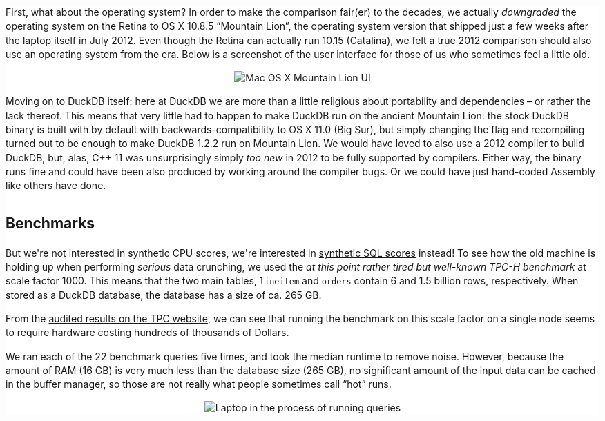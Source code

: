 First, what about the operating system? In order to make the comparison fair(er) to the decades, we actually _downgraded_ the operating system on the Retina to OS X 10.8.5 “Mountain Lion”, the operating system version that shipped just a few weeks after the laptop itself in July 2012. Even though the Retina can actually run 10.15 (Catalina), we felt a true 2012 comparison should also use an operating system from the era. Below is a screenshot of the user interface for those of us who sometimes feel a little old.

<div align="center">
     <img src="/images/blog/lost-decade/desktop.png"
          alt="Mac OS X Mountain Lion UI"
          width="600"
     />
</div>

Moving on to DuckDB itself: here at DuckDB we are more than a little religious about portability and dependencies – or rather the lack thereof. This means that very little had to happen to make DuckDB run on the ancient Mountain Lion: the stock DuckDB binary is built with by default with backwards-compatibility to OS X 11.0 (Big Sur), but simply changing the flag and recompiling turned out to be enough to make DuckDB 1.2.2 run on Mountain Lion. We would have loved to also use a 2012 compiler to build DuckDB, but, alas, C++ 11 was unsurprisingly simply _too new_ in 2012 to be fully supported by compilers. Either way, the binary runs fine and could have been also produced by working around the compiler bugs. Or we could have just hand-coded Assembly like [others have done](https://www.youtube.com/watch?v=zsvafrKvTTY&t=54s).

## Benchmarks

But we're not interested in synthetic CPU scores, we're interested in [synthetic SQL scores](https://hannes.muehleisen.org/publications/DBTEST2018-performance-testing.pdf) instead! To see how the old machine is holding up when performing _serious_ data crunching, we used the _at this point rather tired but well-known TPC-H benchmark_ at scale factor 1000. This means that the two main tables, `lineitem` and `orders` contain 6 and 1.5 billion rows, respectively. When stored as a DuckDB database, the database has a size of ca. 265 GB.

From the [audited results on the TPC website](https://www.tpc.org/tpch/results/tpch_advanced_sort_V35.asp?PRINTVER=false&VERSION=3&FLTCOL1=h_sf&FLTCOLOPR1=%3D&FLTCHO1=1000&ADDFILTERROW=&filterRowCount=1&SRTCOL1=h_sponsor&SRTDIR1=ASC&ADDSORTROW=&sortRowCount=1&DISPRES=100++++PERCENT&include_withdrawn_results=none&include_historic_results=yes&include_specification_revision=ON&include_server_cpu=ON&include_total_system_price=ON&include_cluster_info=ON), we can see that running the benchmark on this scale factor on a single node seems to require hardware costing hundreds of thousands of Dollars.

We ran each of the 22 benchmark queries five times, and took the median runtime to remove noise. However, because the amount of RAM (16 GB) is very much less than the database size (265 GB), no significant amount of the input data can be cached in the buffer manager, so those are not really what people sometimes call “hot” runs.

<div align="center">
     <img src="/images/blog/lost-decade/setup.jpg"
          alt="Laptop in the process of running queries"
          width="600"
     />
</div>
